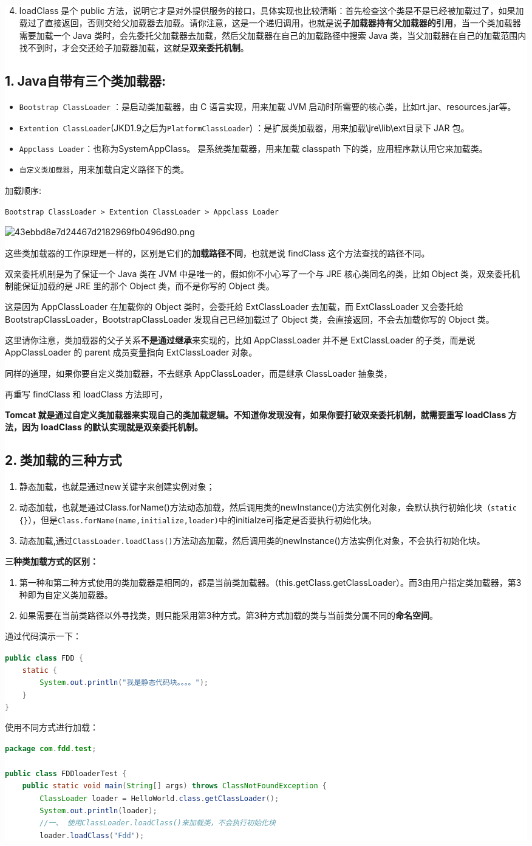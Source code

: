 4. loadClass 是个 public 方法，说明它才是对外提供服务的接口，具体实现也比较清晰：首先检查这个类是不是已经被加载过了，如果加载过了直接返回，否则交给父加载器去加载。请你注意，这是一个递归调用，也就是说**子加载器持有父加载器的引用**，当一个类加载器需要加载一个 Java 类时，会先委托父加载器去加载，然后父加载器在自己的加载路径中搜索 Java 类，当父加载器在自己的加载范围内找不到时，才会交还给子加载器加载，这就是**双亲委托机制**。

## 1. Java自带有三个类加载器:
* `Bootstrap ClassLoader` ：是启动类加载器，由 C 语言实现，用来加载 JVM 启动时所需要的核心类，比如rt.jar、resources.jar等。

* `Extention ClassLoader`(JKD1.9之后为`PlatformClassLoader`) ：是扩展类加载器，用来加载\jre\lib\ext目录下 JAR 包。

* `Appclass Loader`：也称为SystemAppClass。 是系统类加载器，用来加载 classpath 下的类，应用程序默认用它来加载类。

* `自定义类加载器`，用来加载自定义路径下的类。

加载顺序:
```shell
Bootstrap ClassLoader > Extention ClassLoader > Appclass Loader
```
![43ebbd8e7d24467d2182969fb0496d90.png](evernotecid://D26B31D5-DFDC-482E-B0DE-E53F5928D178/appyinxiangcom/17104432/ENNote/p862?hash=43ebbd8e7d24467d2182969fb0496d90)

这些类加载器的工作原理是一样的，区别是它们的**加载路径不同**，也就是说 findClass 这个方法查找的路径不同。

双亲委托机制是为了保证一个 Java 类在 JVM 中是唯一的，假如你不小心写了一个与 JRE 核心类同名的类，比如 Object 类，双亲委托机制能保证加载的是 JRE 里的那个 Object 类，而不是你写的 Object 类。

这是因为 AppClassLoader 在加载你的 Object 类时，会委托给 ExtClassLoader 去加载，而 ExtClassLoader 又会委托给 BootstrapClassLoader，BootstrapClassLoader 发现自己已经加载过了 Object 类，会直接返回，不会去加载你写的 Object 类。

这里请你注意，类加载器的父子关系**不是通过继承**来实现的，比如 AppClassLoader 并不是 ExtClassLoader 的子类，而是说 AppClassLoader 的 parent 成员变量指向 ExtClassLoader 对象。

同样的道理，如果你要自定义类加载器，不去继承 AppClassLoader，而是继承 ClassLoader 抽象类，

再重写 findClass 和 loadClass 方法即可，

**Tomcat 就是通过自定义类加载器来实现自己的类加载逻辑。不知道你发现没有，如果你要打破双亲委托机制，就需要重写 loadClass 方法，因为 loadClass 的默认实现就是双亲委托机制。**



## 2. 类加载的三种方式

1. 静态加载，也就是通过new关键字来创建实例对象；

2. 动态加载，也就是通过Class.forName()方法动态加载，然后调用类的newInstance()方法实例化对象，会默认执行初始化块（`static{}`），但是`Class.forName(name,initialize,loader)`中的initialze可指定是否要执行初始化块。

3. 动态加载,通过`ClassLoader.loadClass()`方法动态加载，然后调用类的newInstance()方法实例化对象，不会执行初始化块。

**三种类加载方式的区别：**
1. 第一种和第二种方式使用的类加载器是相同的，都是当前类加载器。（this.getClass.getClassLoader）。而3由用户指定类加载器，第3种即为自定义类加载器。

2. 如果需要在当前类路径以外寻找类，则只能采用第3种方式。第3种方式加载的类与当前类分属不同的**命名空间**。

通过代码演示一下：
```java
public class FDD {
    static {
        System.out.println("我是静态代码块。。。。");
    }
}
```
使用不同方式进行加载：
```java
package com.fdd.test;

public class FDDloaderTest {
    public static void main(String[] args) throws ClassNotFoundException {
        ClassLoader loader = HelloWorld.class.getClassLoader();
        System.out.println(loader);
        //一、 使用ClassLoader.loadClass()来加载类，不会执行初始化块 
        loader.loadClass("Fdd");
```
